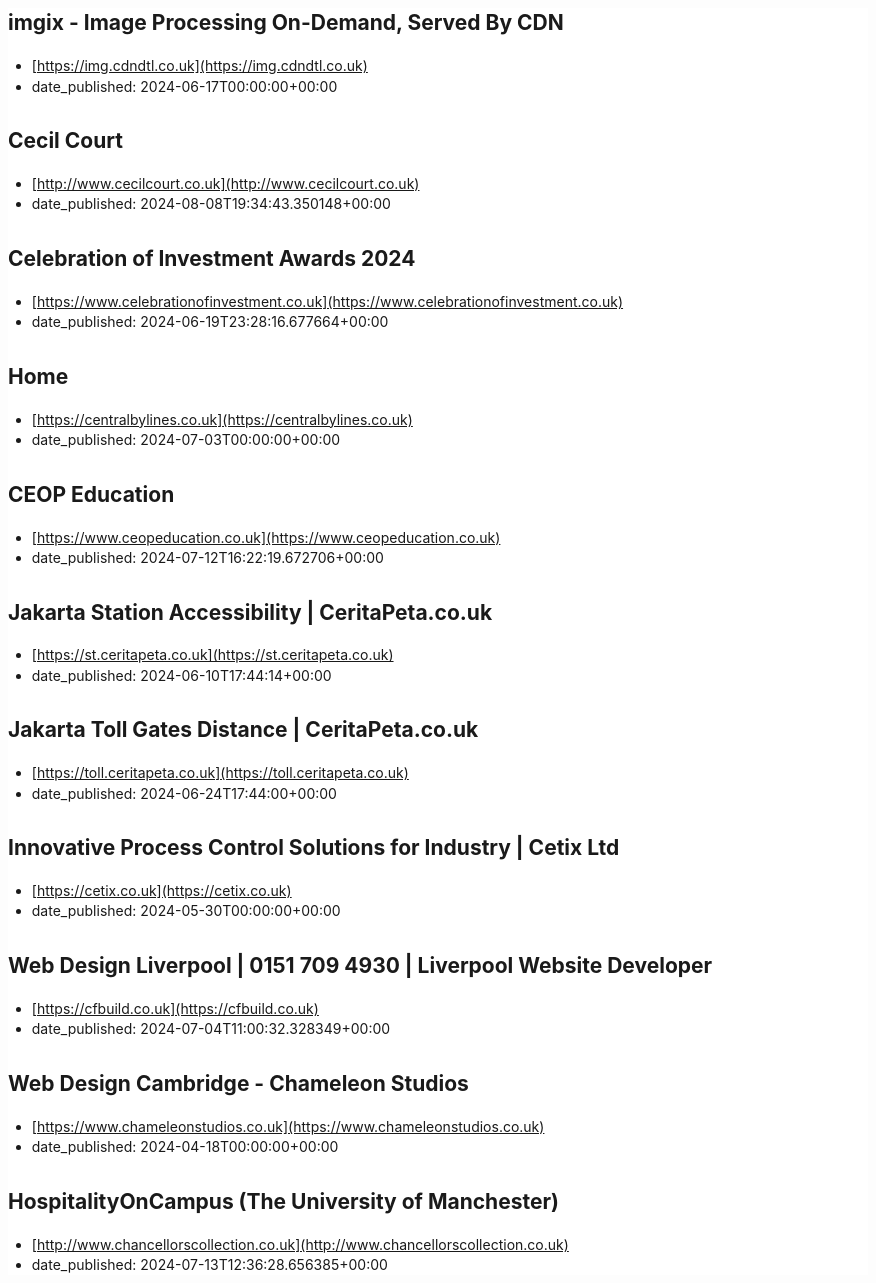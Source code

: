  ## imgix - Image Processing On-Demand, Served By CDN
 - [https://img.cdndtl.co.uk](https://img.cdndtl.co.uk)
 - date_published: 2024-06-17T00:00:00+00:00

 ## Cecil Court
 - [http://www.cecilcourt.co.uk](http://www.cecilcourt.co.uk)
 - date_published: 2024-08-08T19:34:43.350148+00:00

 ## Celebration of Investment Awards 2024
 - [https://www.celebrationofinvestment.co.uk](https://www.celebrationofinvestment.co.uk)
 - date_published: 2024-06-19T23:28:16.677664+00:00

 ## Home
 - [https://centralbylines.co.uk](https://centralbylines.co.uk)
 - date_published: 2024-07-03T00:00:00+00:00

 ## CEOP Education
 - [https://www.ceopeducation.co.uk](https://www.ceopeducation.co.uk)
 - date_published: 2024-07-12T16:22:19.672706+00:00

 ## Jakarta Station Accessibility | CeritaPeta.co.uk
 - [https://st.ceritapeta.co.uk](https://st.ceritapeta.co.uk)
 - date_published: 2024-06-10T17:44:14+00:00

 ## Jakarta Toll Gates Distance | CeritaPeta.co.uk
 - [https://toll.ceritapeta.co.uk](https://toll.ceritapeta.co.uk)
 - date_published: 2024-06-24T17:44:00+00:00

 ## Innovative Process Control Solutions for Industry | Cetix Ltd
 - [https://cetix.co.uk](https://cetix.co.uk)
 - date_published: 2024-05-30T00:00:00+00:00

 ## Web Design Liverpool | 0151 709 4930 | Liverpool Website Developer
 - [https://cfbuild.co.uk](https://cfbuild.co.uk)
 - date_published: 2024-07-04T11:00:32.328349+00:00

 ## Web Design Cambridge - Chameleon Studios
 - [https://www.chameleonstudios.co.uk](https://www.chameleonstudios.co.uk)
 - date_published: 2024-04-18T00:00:00+00:00

 ## HospitalityOnCampus (The University of Manchester)
 - [http://www.chancellorscollection.co.uk](http://www.chancellorscollection.co.uk)
 - date_published: 2024-07-13T12:36:28.656385+00:00
